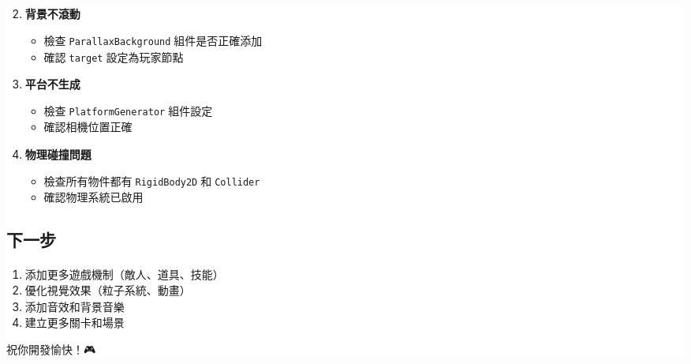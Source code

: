 2. **背景不滾動**
   - 檢查 `ParallaxBackground` 組件是否正確添加
   - 確認 `target` 設定為玩家節點

3. **平台不生成**
   - 檢查 `PlatformGenerator` 組件設定
   - 確認相機位置正確

4. **物理碰撞問題**
   - 檢查所有物件都有 `RigidBody2D` 和 `Collider`
   - 確認物理系統已啟用

## 下一步
1. 添加更多遊戲機制（敵人、道具、技能）
2. 優化視覺效果（粒子系統、動畫）
3. 添加音效和背景音樂
4. 建立更多關卡和場景

祝你開發愉快！🎮
